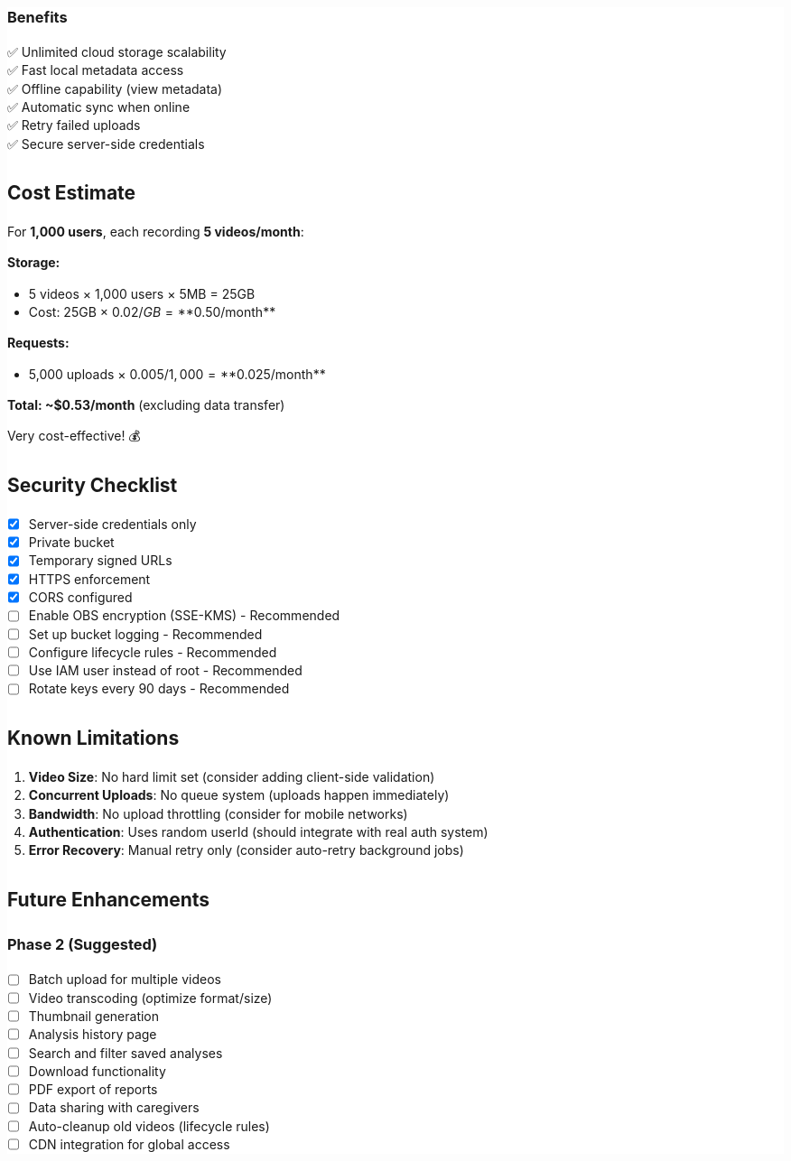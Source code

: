 ### Benefits
✅ Unlimited cloud storage scalability  
✅ Fast local metadata access  
✅ Offline capability (view metadata)  
✅ Automatic sync when online  
✅ Retry failed uploads  
✅ Secure server-side credentials  

## Cost Estimate

For **1,000 users**, each recording **5 videos/month**:

**Storage:**
- 5 videos × 1,000 users × 5MB = 25GB
- Cost: 25GB × $0.02/GB = **$0.50/month**

**Requests:**
- 5,000 uploads × $0.005/1,000 = **$0.025/month**

**Total: ~$0.53/month** (excluding data transfer)

Very cost-effective! 💰

## Security Checklist

- [x] Server-side credentials only
- [x] Private bucket
- [x] Temporary signed URLs
- [x] HTTPS enforcement
- [x] CORS configured
- [ ] Enable OBS encryption (SSE-KMS) - Recommended
- [ ] Set up bucket logging - Recommended
- [ ] Configure lifecycle rules - Recommended
- [ ] Use IAM user instead of root - Recommended
- [ ] Rotate keys every 90 days - Recommended

## Known Limitations

1. **Video Size**: No hard limit set (consider adding client-side validation)
2. **Concurrent Uploads**: No queue system (uploads happen immediately)
3. **Bandwidth**: No upload throttling (consider for mobile networks)
4. **Authentication**: Uses random userId (should integrate with real auth system)
5. **Error Recovery**: Manual retry only (consider auto-retry background jobs)

## Future Enhancements

### Phase 2 (Suggested)
- [ ] Batch upload for multiple videos
- [ ] Video transcoding (optimize format/size)
- [ ] Thumbnail generation
- [ ] Analysis history page
- [ ] Search and filter saved analyses
- [ ] Download functionality
- [ ] PDF export of reports
- [ ] Data sharing with caregivers
- [ ] Auto-cleanup old videos (lifecycle rules)
- [ ] CDN integration for global access
